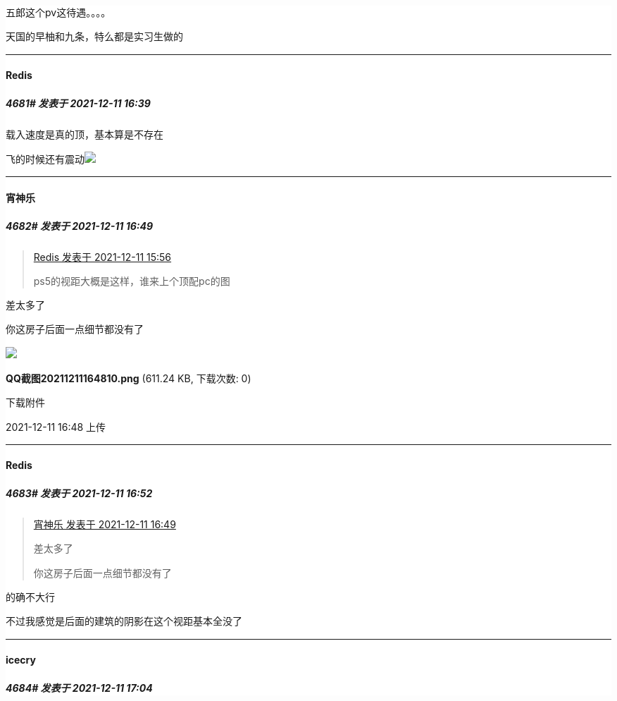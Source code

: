 五郎这个pv这待遇。。。。

天国的早柚和九条，特么都是实习生做的



*****

####  Redis  
##### 4681#       发表于 2021-12-11 16:39

载入速度是真的顶，基本算是不存在

飞的时候还有震动<img src="https://static.saraba1st.com/image/smiley/face2017/037.png" referrerpolicy="no-referrer">

*****

####  宵神乐  
##### 4682#       发表于 2021-12-11 16:49

<blockquote><a href="httphttps://bbs.saraba1st.com/2b/forum.php?mod=redirect&amp;goto=findpost&amp;pid=53892835&amp;ptid=2037125" target="_blank">Redis 发表于 2021-12-11 15:56</a>

ps5的视距大概是这样，谁来上个顶配pc的图</blockquote>
差太多了

你这房子后面一点细节都没有了

<img src="https://img.saraba1st.com/forum/202112/11/164856wekge7gbaan5b5ez.png" referrerpolicy="no-referrer">

<strong>QQ截图20211211164810.png</strong> (611.24 KB, 下载次数: 0)

下载附件

2021-12-11 16:48 上传

*****

####  Redis  
##### 4683#       发表于 2021-12-11 16:52

<blockquote><a href="httphttps://bbs.saraba1st.com/2b/forum.php?mod=redirect&amp;goto=findpost&amp;pid=53893341&amp;ptid=2037125" target="_blank">宵神乐 发表于 2021-12-11 16:49</a>

差太多了

你这房子后面一点细节都没有了</blockquote>
的确不大行

不过我感觉是后面的建筑的阴影在这个视距基本全没了

*****

####  icecry  
##### 4684#       发表于 2021-12-11 17:04

